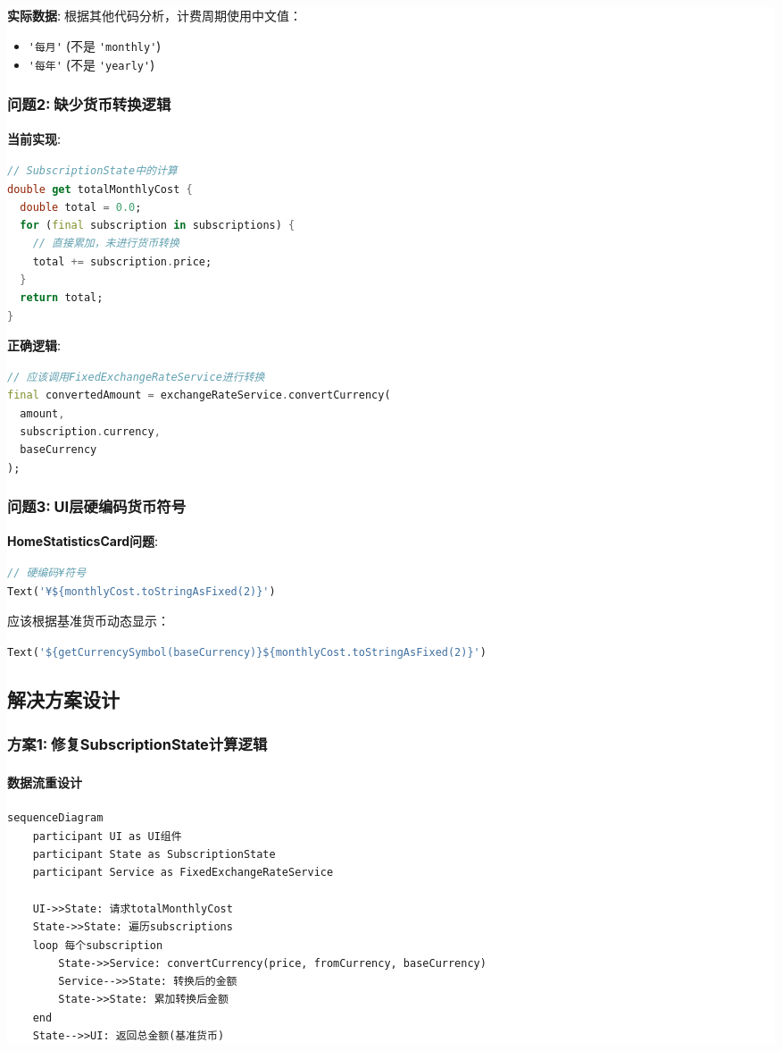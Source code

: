 **实际数据**: 根据其他代码分析，计费周期使用中文值：
- `'每月'` (不是 `'monthly'`)
- `'每年'` (不是 `'yearly'`)

### 问题2: 缺少货币转换逻辑

**当前实现**:
```dart
// SubscriptionState中的计算
double get totalMonthlyCost {
  double total = 0.0;
  for (final subscription in subscriptions) {
    // 直接累加，未进行货币转换
    total += subscription.price; 
  }
  return total;
}
```

**正确逻辑**:
```dart
// 应该调用FixedExchangeRateService进行转换
final convertedAmount = exchangeRateService.convertCurrency(
  amount, 
  subscription.currency, 
  baseCurrency
);
```

### 问题3: UI层硬编码货币符号

**HomeStatisticsCard问题**:
```dart
// 硬编码¥符号
Text('¥${monthlyCost.toStringAsFixed(2)}')
```

应该根据基准货币动态显示：
```dart
Text('${getCurrencySymbol(baseCurrency)}${monthlyCost.toStringAsFixed(2)}')
```

## 解决方案设计

### 方案1: 修复SubscriptionState计算逻辑

#### 数据流重设计

```mermaid
sequenceDiagram
    participant UI as UI组件
    participant State as SubscriptionState
    participant Service as FixedExchangeRateService
    
    UI->>State: 请求totalMonthlyCost
    State->>State: 遍历subscriptions
    loop 每个subscription
        State->>Service: convertCurrency(price, fromCurrency, baseCurrency)
        Service-->>State: 转换后的金额
        State->>State: 累加转换后金额
    end
    State-->>UI: 返回总金额(基准货币)
```

